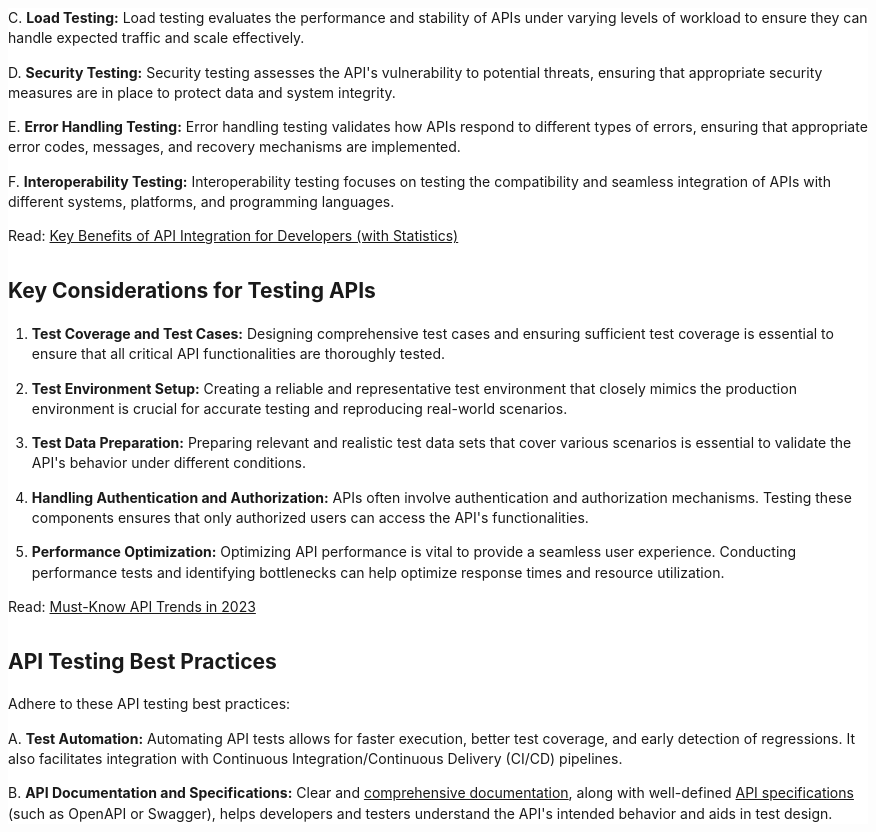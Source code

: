 C. **Load Testing:**
Load testing evaluates the performance and stability of APIs under varying levels of workload to ensure they can handle expected traffic and scale effectively.

D. **Security Testing:**
Security testing assesses the API's vulnerability to potential threats, ensuring that appropriate security measures are in place to protect data and system integrity.

E. **Error Handling Testing:**
Error handling testing validates how APIs respond to different types of errors, ensuring that appropriate error codes, messages, and recovery mechanisms are implemented.

F. **Interoperability Testing:**
Interoperability testing focuses on testing the compatibility and seamless integration of APIs with different systems, platforms, and programming languages.

Read: [Key Benefits of API Integration for Developers (with Statistics)](https://apitoolkit.io/blog/benefits-of-api-integration/)

## Key Considerations for Testing APIs

1. **Test Coverage and Test Cases:**
Designing comprehensive test cases and ensuring sufficient test coverage is essential to ensure that all critical API functionalities are thoroughly tested.

2. **Test Environment Setup:**
Creating a reliable and representative test environment that closely mimics the production environment is crucial for accurate testing and reproducing real-world scenarios.

3. **Test Data Preparation:**
Preparing relevant and realistic test data sets that cover various scenarios is essential to validate the API's behavior under different conditions.

4. **Handling Authentication and Authorization:**
APIs often involve authentication and authorization mechanisms. Testing these components ensures that only authorized users can access the API's functionalities.

5. **Performance Optimization:**
Optimizing API performance is vital to provide a seamless user experience. Conducting performance tests and identifying bottlenecks can help optimize response times and resource utilization.

Read: [Must-Know API Trends in 2023](https://apitoolkit.io/blog/api-trends/)

## API Testing Best Practices

Adhere to these API testing best practices:

A. **Test Automation:**
Automating API tests allows for faster execution, better test coverage, and early detection of regressions. It also facilitates integration with Continuous Integration/Continuous Delivery (CI/CD) pipelines.

B. **API Documentation and Specifications:**
Clear and [comprehensive documentation](https://apitoolkit.io/blog/how-to-write-api-docs/), along with well-defined [API specifications](https://apitoolkit.io/blog/api-documentation-vs-api-specification/) (such as OpenAPI or Swagger), helps developers and testers understand the API's intended behavior and aids in test design.
